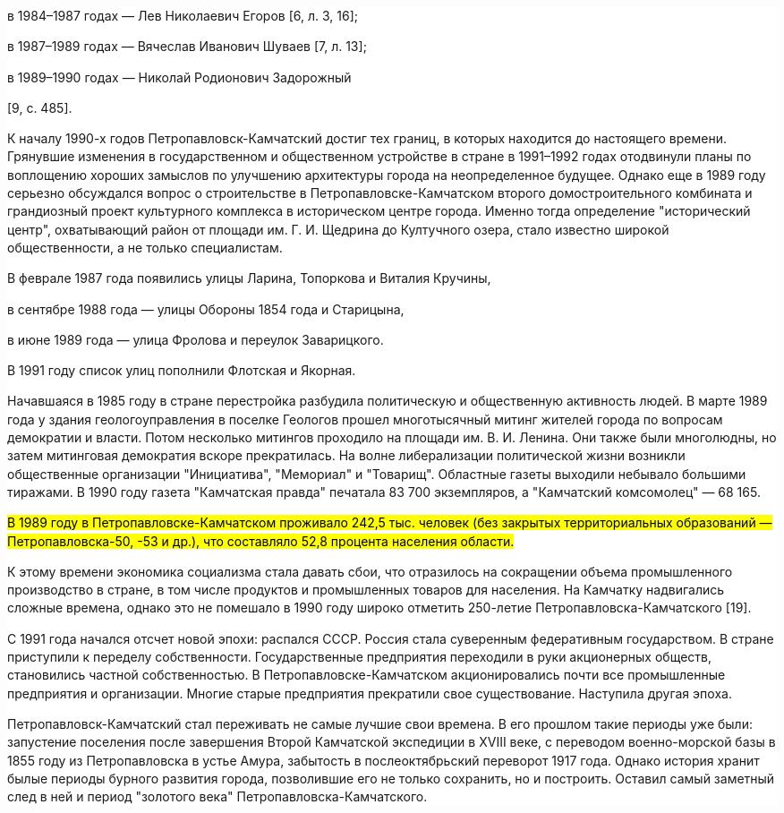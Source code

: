  в 1984–1987 годах — Лев Николаевич Егоров [6, л. 3, 16]; 
 
 в 1987–1989 годах — Вячеслав Иванович Шуваев [7, л. 13]; 
 
 в 1989–1990 годах — Николай Родионович Задорожный
 
[9, с. 485].

К началу 1990-х годов Петропавловск-Камчатский достиг тех границ, в которых находится до настоящего времени. Грянувшие изменения в государственном и общественном устройстве в стране в 1991–1992 годах отодвинули планы по воплощению хороших замыслов по улучшению архитектуры города на неопределенное будущее. Однако еще в 1989 году серьезно обсуждался вопрос о строительстве в Петропавловске-Камчатском второго домостроительного комбината и грандиозный проект культурного комплекса в историческом центре города. Именно тогда определение "исторический центр", охватывающий район от площади им. Г. И. Щедрина до Култучного озера, стало известно широкой общественности, а не только специалистам.

В феврале 1987 года появились улицы Ларина, Топоркова и Виталия Кручины, 

в сентябре 1988 года — улицы Обороны 1854 года и Старицына, 

в июне 1989 года — улица Фролова и переулок Заварицкого. 

В 1991 году список улиц пополнили Флотская и Якорная.

Начавшаяся в 1985 году в стране перестройка разбудила политическую и общественную активность людей. В марте 1989 года у здания геологоуправления в поселке Геологов прошел многотысячный митинг жителей города по вопросам демократии и власти. Потом несколько митингов проходило на площади им. В. И. Ленина. Они также были многолюдны, но затем митинговая демократия вскоре прекратилась. На волне либерализации политической жизни возникли общественные организации "Инициатива", "Мемориал" и "Товарищ". Областные газеты выходили небывало большими тиражами. В 1990 году газета "Камчатская правда" печатала 83 700 экземпляров, а "Камчатский комсомолец" — 68 165.

<mark>В 1989 году в Петропавловске-Камчатском проживало 242,5 тыс. человек (без закрытых территориальных образований — Петропавловска-50, -53 и др.), что составляло 52,8 процента населения области.</mark>

К этому времени экономика социализма стала давать сбои, что отразилось на сокращении объема промышленного производство в стране, в том числе продуктов и промышленных товаров для населения. На Камчатку надвигались сложные времена, однако это не помешало в 1990 году широко отметить 250-летие Петропавловска-Камчатского [19].

С 1991 года начался отсчет новой эпохи: распался СССР. Россия стала суверенным федеративным государством. В стране приступили к переделу собственности. Государственные предприятия переходили в руки акционерных обществ, становились частной собственностью. В Петропавловске-Камчатском акционировались почти все промышленные предприятия и организации. Многие старые предприятия прекратили свое существование. Наступила другая эпоха.

Петропавловск-Камчатский стал переживать не самые лучшие свои времена. В его прошлом такие периоды уже были: запустение поселения после завершения Второй Камчатской экспедиции в XVIII веке, с переводом военно-морской базы в 1855 году из Петропавловска в устье Амура, забытость в послеоктябрьский переворот 1917 года. Однако история хранит былые периоды бурного развития города, позволившие его не только сохранить, но и построить. Оставил самый заметный след в ней и период "золотого века" Петропавловска-Камчатского.

 